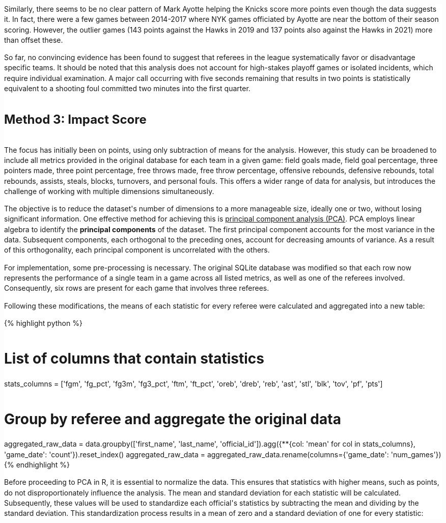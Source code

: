 Similarly, there seems to be no clear pattern of Mark Ayotte helping the Knicks score more points even though the data suggests it. In fact, there were a few games between 2014-2017 where NYK games officiated by Ayotte are near the bottom of their season scoring. However, the outlier games (143 points against the Hawks in 2019 and 137 points also against the Hawks in 2021) more than offset these. 

So far, no convincing evidence has been found to suggest that referees in the league systematically favor or disadvantage specific teams. It should be noted that this analysis does not account for high-stakes playoff games or isolated incidents, which require individual examination. A major call occurring with five seconds remaining that results in two points is statistically equivalent to a shooting foul committed two minutes into the first quarter.

<h4 style="font-size: 24px;">Method 3: Impact Score</h4>

The focus has initially been on points, using only subtraction of means for the analysis. However, this study can be broadened to include all metrics provided in the original database for each team in a given game: field goals made, field goal percentage, three pointers made, three point percentage, free throws made, free throw percentage, offensive rebounds, defensive rebounds, total rebounds, assists, steals, blocks, turnovers, and personal fouls. This offers a wider range of data for analysis, but introduces the challenge of working with multiple dimensions simultaneously.

The objective is to reduce the dataset's number of dimensions to a more manageable size, ideally one or two, without losing significant information. One effective method for achieving this is <a href="https://en.wikipedia.org/wiki/Principal_component_analysis">principal component analysis (PCA)</a>. PCA employs linear algebra to identify the <b>principal components</b> of the dataset. The first principal component accounts for the most variance in the data. Subsequent components, each orthogonal to the preceding ones, account for decreasing amounts of variance. As a result of this orthogonality, each principal component is uncorrelated with the others.

For implementation, some pre-processing is necessary. The original SQLite database was modified so that each row now represents the performance of a single team in a game across all listed metrics, as well as one of the referees involved. Consequently, six rows are present for each game that involves three referees.

Following these modifications, the means of each statistic for every referee were calculated and aggregated into a new table:

{% highlight python %}
# List of columns that contain statistics
stats_columns = ['fgm', 'fg_pct', 'fg3m', 'fg3_pct', 'ftm', 'ft_pct', 'oreb', 'dreb', 'reb', 'ast', 'stl', 'blk', 'tov', 'pf', 'pts']

# Group by referee and aggregate the original data
aggregated_raw_data = data.groupby(['first_name', 'last_name', 'official_id']).agg({**{col: 'mean' for col in stats_columns}, 'game_date': 'count'}).reset_index()
aggregated_raw_data = aggregated_raw_data.rename(columns={'game_date': 'num_games'})
{% endhighlight %}

Before proceeding to PCA in R, it is essential to normalize the data. This ensures that statistics with higher means, such as points, do not disproportionately influence the analysis. The mean and standard deviation for each statistic will be calculated. Subsequently, these values will be used to standardize each official's statistics by subtracting the mean and dividing by the standard deviation. This standardization process results in a mean of zero and a standard deviation of one for every statistic:
